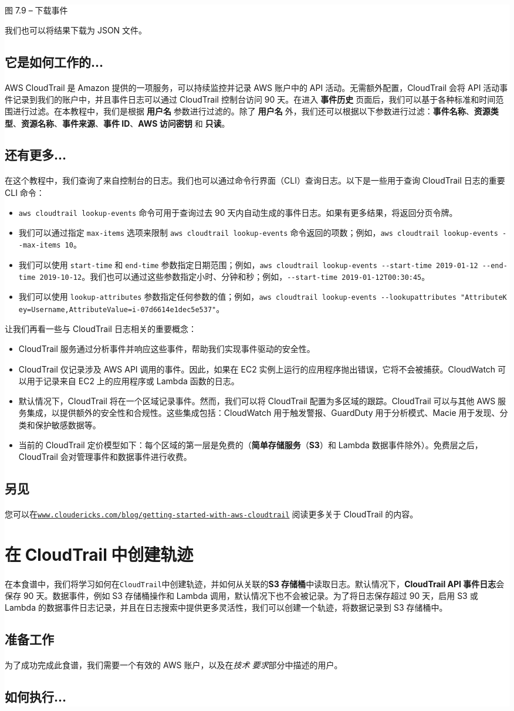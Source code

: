图 7.9 – 下载事件

我们也可以将结果下载为 JSON 文件。

## 它是如何工作的...

AWS CloudTrail 是 Amazon 提供的一项服务，可以持续监控并记录 AWS 账户中的 API 活动。无需额外配置，CloudTrail 会将 API 活动事件记录到我们的账户中，并且事件日志可以通过 CloudTrail 控制台访问 90 天。在进入 **事件历史** 页面后，我们可以基于各种标准和时间范围进行过滤。在本教程中，我们是根据 **用户名** 参数进行过滤的。除了 **用户名** 外，我们还可以根据以下参数进行过滤：**事件名称**、**资源类型**、**资源名称**、**事件来源**、**事件 ID**、**AWS 访问密钥** 和 **只读**。

## 还有更多...

在这个教程中，我们查询了来自控制台的日志。我们也可以通过命令行界面（CLI）查询日志。以下是一些用于查询 CloudTrail 日志的重要 CLI 命令：

+   `aws cloudtrail lookup-events` 命令可用于查询过去 90 天内自动生成的事件日志。如果有更多结果，将返回分页令牌。

+   我们可以通过指定 `max-items` 选项来限制 `aws cloudtrail lookup-events` 命令返回的项数；例如，`aws cloudtrail lookup-events --max-items 10`。

+   我们可以使用 `start-time` 和 `end-time` 参数指定日期范围；例如，`aws cloudtrail lookup-events --start-time 2019-01-12 --end-time 2019-10-12`。我们也可以通过这些参数指定小时、分钟和秒；例如，`--start-time 2019-01-12T00:30:45`。

+   我们可以使用 `lookup-attributes` 参数指定任何参数的值；例如，`aws cloudtrail lookup-events --lookupattributes "AttributeKey=Username,AttributeValue=i-07d6614e1dec5e537"`。

让我们再看一些与 CloudTrail 日志相关的重要概念：

+   CloudTrail 服务通过分析事件并响应这些事件，帮助我们实现事件驱动的安全性。

+   CloudTrail 仅记录涉及 AWS API 调用的事件。因此，如果在 EC2 实例上运行的应用程序抛出错误，它将不会被捕获。CloudWatch 可以用于记录来自 EC2 上的应用程序或 Lambda 函数的日志。

+   默认情况下，CloudTrail 将在一个区域记录事件。然而，我们可以将 CloudTrail 配置为多区域的跟踪。CloudTrail 可以与其他 AWS 服务集成，以提供额外的安全性和合规性。这些集成包括：CloudWatch 用于触发警报、GuardDuty 用于分析模式、Macie 用于发现、分类和保护敏感数据等。

+   当前的 CloudTrail 定价模型如下：每个区域的第一层是免费的（**简单存储服务**（**S3**）和 Lambda 数据事件除外）。免费层之后，CloudTrail 会对管理事件和数据事件进行收费。

## 另见

您可以在[`www.cloudericks.com/blog/getting-started-with-aws-cloudtrail`](https://www.cloudericks.com/blog/getting-started-with-aws-cloudtrail) 阅读更多关于 CloudTrail 的内容。

# 在 CloudTrail 中创建轨迹

在本食谱中，我们将学习如何在`CloudTrail`中创建轨迹，并如何从关联的**S3 存储桶**中读取日志。默认情况下，**CloudTrail API 事件日志**会保存 90 天。数据事件，例如 S3 存储桶操作和 Lambda 调用，默认情况下也不会被记录。为了将日志保存超过 90 天，启用 S3 或 Lambda 的数据事件日志记录，并且在日志搜索中提供更多灵活性，我们可以创建一个轨迹，将数据记录到 S3 存储桶中。

## 准备工作

为了成功完成此食谱，我们需要一个有效的 AWS 账户，以及在*技术* *要求*部分中描述的用户。

## 如何执行...
